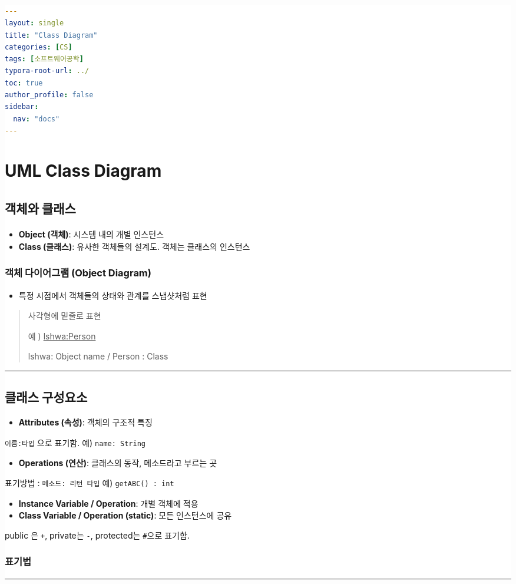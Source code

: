 ```yaml
---
layout: single
title: "Class Diagram"
categories: [CS]
tags: [소프트웨어공학]
typora-root-url: ../
toc: true
author_profile: false
sidebar:
  nav: "docs"
---
```


# UML Class Diagram

## 객체와 클래스
- **Object (객체)**: 시스템 내의 개별 인스턴스
- **Class (클래스)**: 유사한 객체들의 설계도. 객체는 클래스의 인스턴스



### 객체 다이어그램 (Object Diagram)
- 특정 시점에서 객체들의 상태와 관계를 스냅샷처럼 표현

> 사각형에 밑줄로 표현
>
> 예 ) <u>lshwa:Person</u>
>
> lshwa: Object name / Person : Class 



---

## 클래스 구성요소
- **Attributes (속성)**: 객체의 구조적 특징

`이름:타입` 으로 표기함. 예) `name: String`

- **Operations (연산)**: 클래스의 동작, 메소드라고 부르는 곳

표기방법 : `메소드: 리턴 타입` 예) `getABC() : int`

- **Instance Variable / Operation**: 개별 객체에 적용
- **Class Variable / Operation (static)**: 모든 인스턴스에 공유

public 은 `+`, private는 `-`, protected는 `#`으로 표기함.



### 표기법
---
